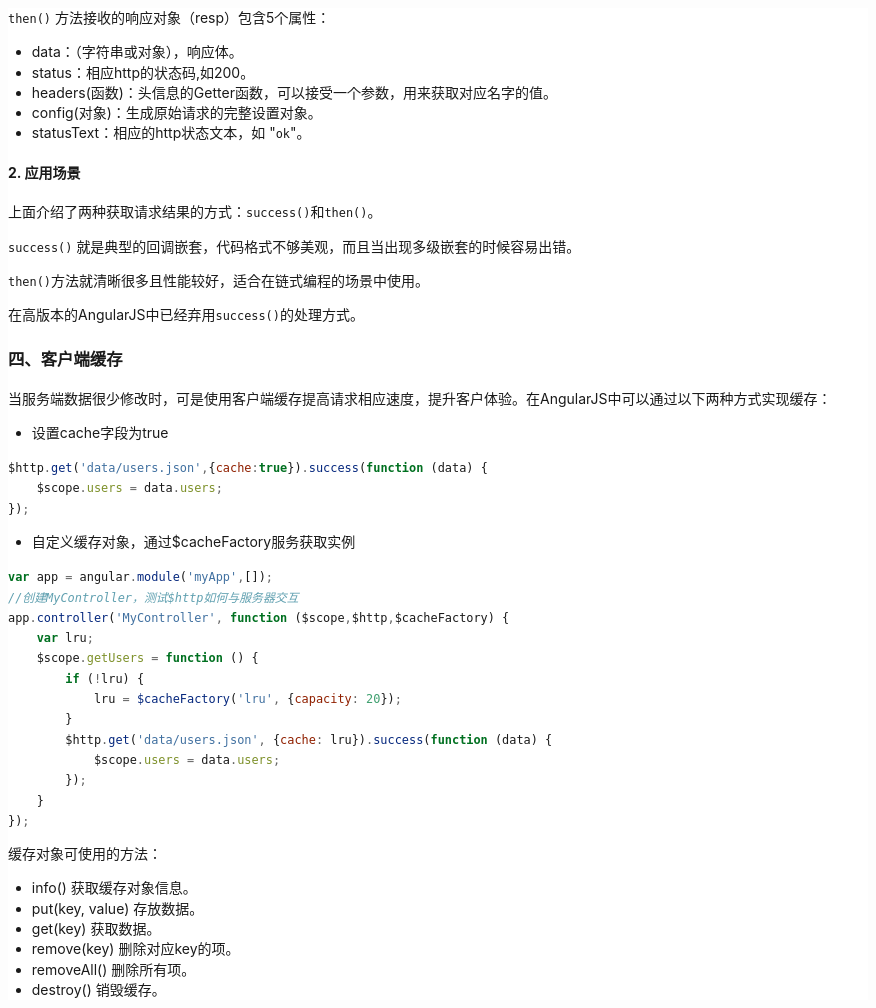 `then()` 方法接收的响应对象（resp）包含5个属性：　

- data：（字符串或对象），响应体。
- status：相应http的状态码,如200。
- headers(函数)：头信息的Getter函数，可以接受一个参数，用来获取对应名字的值。
- config(对象)：生成原始请求的完整设置对象。
- statusText：相应的http状态文本，如 "`ok`"。

#### 2. 应用场景

上面介绍了两种获取请求结果的方式：`success()`和`then()`。

`success()` 就是典型的回调嵌套，代码格式不够美观，而且当出现多级嵌套的时候容易出错。

`then()`方法就清晰很多且性能较好，适合在链式编程的场景中使用。

在高版本的AngularJS中已经弃用`success()`的处理方式。

### 四、客户端缓存

当服务端数据很少修改时，可是使用客户端缓存提高请求相应速度，提升客户体验。在AngularJS中可以通过以下两种方式实现缓存：

- 设置cache字段为true

```javascript
$http.get('data/users.json',{cache:true}).success(function (data) {
    $scope.users = data.users;
});
```

- 自定义缓存对象，通过$cacheFactory服务获取实例

```javascript
var app = angular.module('myApp',[]);
//创建MyController，测试$http如何与服务器交互
app.controller('MyController', function ($scope,$http,$cacheFactory) {
    var lru;
    $scope.getUsers = function () {
        if (!lru) {
            lru = $cacheFactory('lru', {capacity: 20});
        }
        $http.get('data/users.json', {cache: lru}).success(function (data) {
            $scope.users = data.users;
        });
    }
});
```

缓存对象可使用的方法：

- info()  获取缓存对象信息。
- put(key, value)  存放数据。
- get(key)  获取数据。
- remove(key)  删除对应key的项。
- removeAll()  删除所有项。
- destroy()  销毁缓存。
